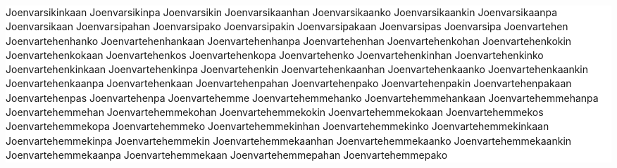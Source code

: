 Joenvarsikinkaan
Joenvarsikinpa
Joenvarsikin
Joenvarsikaanhan
Joenvarsikaanko
Joenvarsikaankin
Joenvarsikaanpa
Joenvarsikaan
Joenvarsipahan
Joenvarsipako
Joenvarsipakin
Joenvarsipakaan
Joenvarsipas
Joenvarsipa
Joenvartehen
Joenvartehenhanko
Joenvartehenhankaan
Joenvartehenhanpa
Joenvartehenhan
Joenvartehenkohan
Joenvartehenkokin
Joenvartehenkokaan
Joenvartehenkos
Joenvartehenkopa
Joenvartehenko
Joenvartehenkinhan
Joenvartehenkinko
Joenvartehenkinkaan
Joenvartehenkinpa
Joenvartehenkin
Joenvartehenkaanhan
Joenvartehenkaanko
Joenvartehenkaankin
Joenvartehenkaanpa
Joenvartehenkaan
Joenvartehenpahan
Joenvartehenpako
Joenvartehenpakin
Joenvartehenpakaan
Joenvartehenpas
Joenvartehenpa
Joenvartehemme
Joenvartehemmehanko
Joenvartehemmehankaan
Joenvartehemmehanpa
Joenvartehemmehan
Joenvartehemmekohan
Joenvartehemmekokin
Joenvartehemmekokaan
Joenvartehemmekos
Joenvartehemmekopa
Joenvartehemmeko
Joenvartehemmekinhan
Joenvartehemmekinko
Joenvartehemmekinkaan
Joenvartehemmekinpa
Joenvartehemmekin
Joenvartehemmekaanhan
Joenvartehemmekaanko
Joenvartehemmekaankin
Joenvartehemmekaanpa
Joenvartehemmekaan
Joenvartehemmepahan
Joenvartehemmepako
